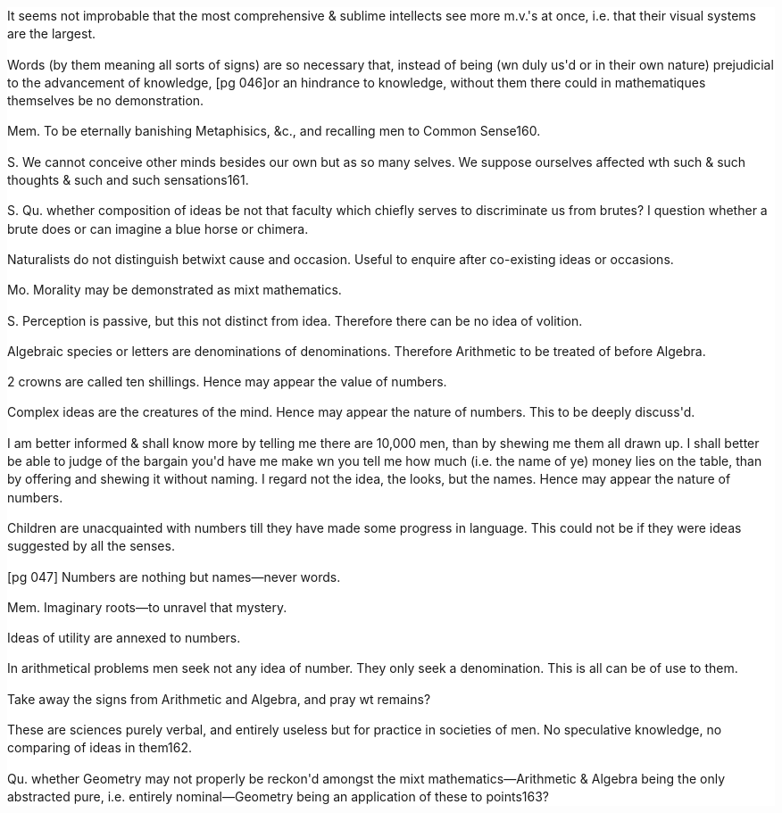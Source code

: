 It seems not improbable that the most comprehensive & sublime intellects see more m.v.'s at once, i.e. that their visual systems are the largest.

Words (by them meaning all sorts of signs) are so necessary that, instead of being (wn duly us'd or in their own nature) prejudicial to the advancement of knowledge, [pg 046]or an hindrance to knowledge, without them there could in mathematiques themselves be no demonstration.

Mem. To be eternally banishing Metaphisics, &c., and recalling men to Common Sense160.

S.
We cannot conceive other minds besides our own but as so many selves. We suppose ourselves affected wth such & such thoughts & such and such sensations161.

S.
Qu. whether composition of ideas be not that faculty which chiefly serves to discriminate us from brutes? I question whether a brute does or can imagine a blue horse or chimera.

Naturalists do not distinguish betwixt cause and occasion. Useful to enquire after co-existing ideas or occasions.

Mo.
Morality may be demonstrated as mixt mathematics.

S.
Perception is passive, but this not distinct from idea. Therefore there can be no idea of volition.

Algebraic species or letters are denominations of denominations. Therefore Arithmetic to be treated of before Algebra.

2 crowns are called ten shillings. Hence may appear the value of numbers.

Complex ideas are the creatures of the mind. Hence may appear the nature of numbers. This to be deeply discuss'd.

I am better informed & shall know more by telling me there are 10,000 men, than by shewing me them all drawn up. I shall better be able to judge of the bargain you'd have me make wn you tell me how much (i.e. the name of ye) money lies on the table, than by offering and shewing it without naming. I regard not the idea, the looks, but the names. Hence may appear the nature of numbers.

Children are unacquainted with numbers till they have made some progress in language. This could not be if they were ideas suggested by all the senses.

[pg 047]
Numbers are nothing but names—never words.

Mem. Imaginary roots—to unravel that mystery.

Ideas of utility are annexed to numbers.

In arithmetical problems men seek not any idea of number. They only seek a denomination. This is all can be of use to them.

Take away the signs from Arithmetic and Algebra, and pray wt remains?

These are sciences purely verbal, and entirely useless but for practice in societies of men. No speculative knowledge, no comparing of ideas in them162.

Qu. whether Geometry may not properly be reckon'd amongst the mixt mathematics—Arithmetic & Algebra being the only abstracted pure, i.e. entirely nominal—Geometry being an application of these to points163?
